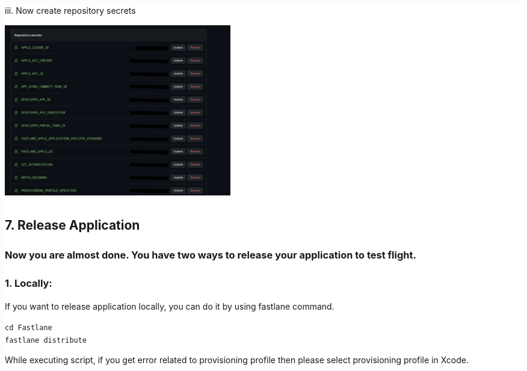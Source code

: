 iii. Now create repository secrets

<img src="https://github.com/faizqadri234/fastlane-with-github-actions-implementation/blob/main/Assets/repo_secrets.png" width="375">

## 7. Release Application

### Now you are almost done. You have two ways to release your application to test flight.

### 1. Locally: 
If you want to release application locally, you can do it by using fastlane command. 
```tsx
cd Fastlane
fastlane distribute
```
While executing script, if you get error related to provisioning profile then please select provisioning profile in Xcode.

